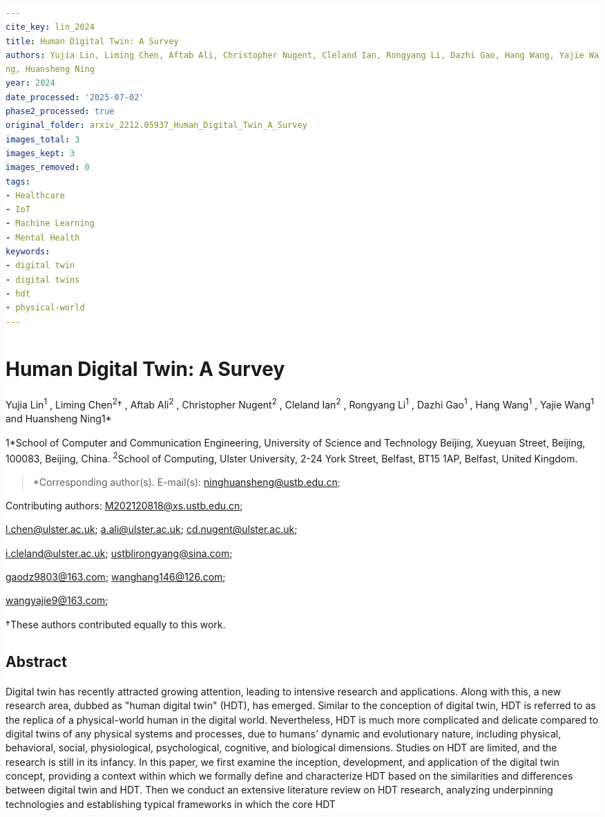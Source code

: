 ```yaml
---
cite_key: lin_2024
title: Human Digital Twin: A Survey
authors: Yujia Lin, Liming Chen, Aftab Ali, Christopher Nugent, Cleland Ian, Rongyang Li, Dazhi Gao, Hang Wang, Yajie Wang, Huansheng Ning
year: 2024
date_processed: '2025-07-02'
phase2_processed: true
original_folder: arxiv_2212.05937_Human_Digital_Twin_A_Survey
images_total: 3
images_kept: 3
images_removed: 0
tags:
- Healthcare
- IoT
- Machine Learning
- Mental Health
keywords:
- digital twin
- digital twins
- hdt
- physical-world
---
```



# Human Digital Twin: A Survey

Yujia Lin<sup>1</sup> , Liming Chen<sup>2</sup>† , Aftab Ali<sup>2</sup> , Christopher Nugent<sup>2</sup> , Cleland Ian<sup>2</sup> , Rongyang Li<sup>1</sup> , Dazhi Gao<sup>1</sup> , Hang Wang<sup>1</sup> , Yajie Wang<sup>1</sup> and Huansheng Ning1\*

1\*School of Computer and Communication Engineering, University of Science and Technology Beijing, Xueyuan Street, Beijing, 100083, Beijing, China. <sup>2</sup>School of Computing, Ulster University, 2-24 York Street, Belfast, BT15 1AP, Belfast, United Kingdom.

> \*Corresponding author(s). E-mail(s): ninghuansheng@ustb.edu.cn;

Contributing authors: M202120818@xs.ustb.edu.cn;

l.chen@ulster.ac.uk; a.ali@ulster.ac.uk; cd.nugent@ulster.ac.uk;

i.cleland@ulster.ac.uk; ustblirongyang@sina.com;

gaodz9803@163.com; wanghang146@126.com;

wangyajie9@163.com;

†These authors contributed equally to this work.

## Abstract

Digital twin has recently attracted growing attention, leading to intensive research and applications. Along with this, a new research area, dubbed as "human digital twin" (HDT), has emerged. Similar to the conception of digital twin, HDT is referred to as the replica of a physical-world human in the digital world. Nevertheless, HDT is much more complicated and delicate compared to digital twins of any physical systems and processes, due to humans' dynamic and evolutionary nature, including physical, behavioral, social, physiological, psychological, cognitive, and biological dimensions. Studies on HDT are limited, and the research is still in its infancy. In this paper, we first examine the inception, development, and application of the digital twin concept, providing a context within which we formally define and characterize HDT based on the similarities and differences between digital twin and HDT. Then we conduct an extensive literature review on HDT research, analyzing underpinning technologies and establishing typical frameworks in which the core HDT
